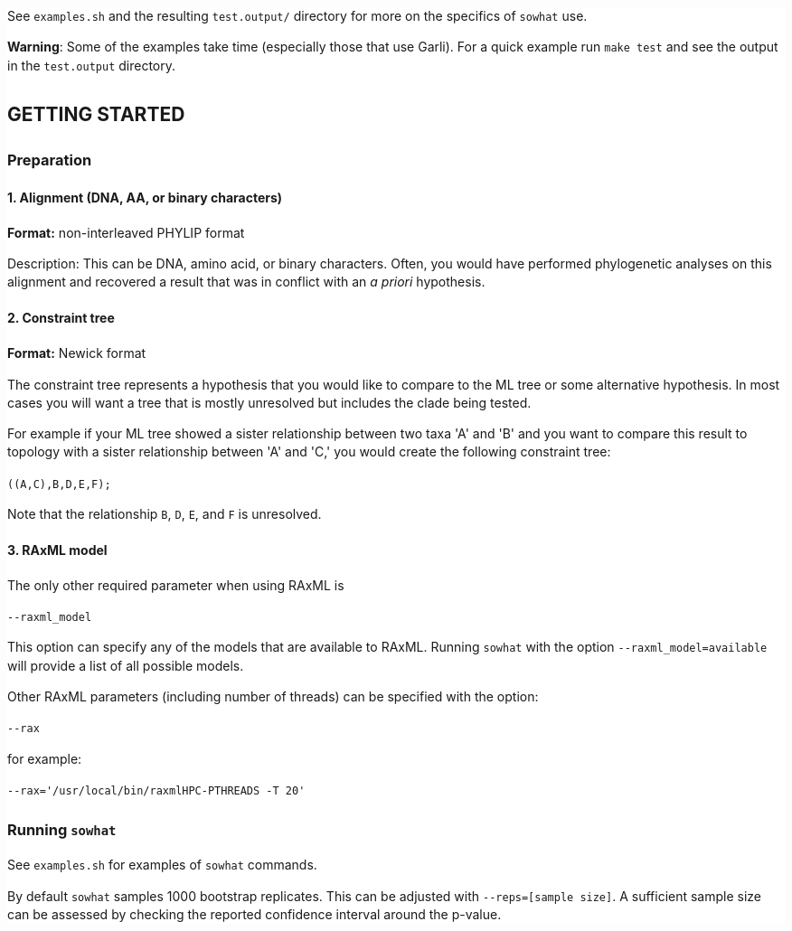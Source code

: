 See `examples.sh` and the resulting `test.output/` directory for more on the specifics of 
`sowhat` use.

__Warning__: Some of the examples take time (especially those that use Garli).  For a quick example run `make test` and see the output in the `test.output` directory.

## GETTING STARTED

### Preparation

#### 1. Alignment (DNA, AA, or binary characters)

__Format:__ non-interleaved PHYLIP format

Description: This can be DNA, amino acid, or binary characters. Often, you would have performed phylogenetic analyses on this alignment and recovered a result that was in conflict with an _a priori_ hypothesis.

#### 2. Constraint tree

__Format:__ Newick format

The constraint tree represents a hypothesis that you would like to compare to the ML tree or some alternative hypothesis. In most cases you will want a tree that is mostly unresolved but includes the clade being tested. 

For example if your ML tree showed a sister relationship between two taxa 'A' and 'B' and you want to compare this result to topology with a sister relationship between 'A' and 'C,' you would create the following constraint tree:

  `((A,C),B,D,E,F);`

Note that the relationship `B`, `D`, `E`, and `F` is unresolved.

#### 3. RAxML model

The only other required parameter when using RAxML is

  `--raxml_model`

This option can specify any of the models that are available to RAxML. Running `sowhat` with the option `--raxml_model=available` will provide a list of all possible models.

Other RAxML parameters (including number of threads) can be specified with the option:

  `--rax`

for example:

  `--rax='/usr/local/bin/raxmlHPC-PTHREADS -T 20'`

### Running `sowhat`

See `examples.sh` for examples of `sowhat` commands.

By default `sowhat` samples 1000 bootstrap replicates. This can be adjusted with `--reps=[sample size]`. A sufficient sample size can be assessed by checking the reported confidence interval around the p-value.
